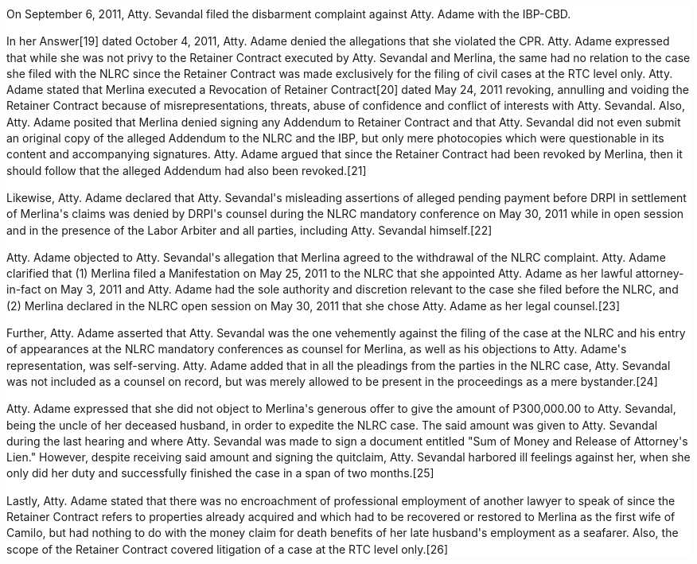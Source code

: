   

On September 6, 2011, Atty. Sevandal filed the disbarment complaint against Atty. Adame with the IBP-CBD.

  

In her Answer[19] dated October 4, 2011, Atty. Adame denied the allegations that she violated the CPR. Atty. Adame expressed that while she was not privy to the Retainer Contract executed by Atty. Sevandal and Merlina, the same had no relation to the case she filed with the NLRC since the Retainer Contract was made exclusively for the filing of civil cases at the RTC level only. Atty. Adame stated that Merlina executed a Revocation of Retainer Contract[20] dated May 24, 2011 revoking, annulling and voiding the Retainer Contract because of misrepresentations, threats, abuse of confidence and conflict of interests with Atty. Sevandal. Also, Atty. Adame posited that Merlina denied signing any Addendum to Retainer Contract and that Atty. Sevandal did not even submit an original copy of the alleged Addendum to the NLRC and the IBP, but only mere photocopies which were questionable in its content and accompanying signatures. Atty. Adame argued that since the Retainer Contract had been revoked by Merlina, then it should follow that the alleged Addendum had also been revoked.[21]

  

Likewise, Atty. Adame declared that Atty. Sevandal's misleading assertions of alleged pending payment before DRPI in settlement of Merlina's claims was denied by DRPI's counsel during the NLRC mandatory conference on May 30, 2011 while in open session and in the presence of the Labor Arbiter and all parties, including Atty. Sevandal himself.[22]

  

Atty. Adame objected to Atty. Sevandal's allegation that Merlina agreed to the withdrawal of the NLRC complaint. Atty. Adame clarified that (1) Merlina filed a Manifestation on May 25, 2011 to the NLRC that she appointed Atty. Adame as her lawful attorney-in-fact on May 3, 2011 and Atty. Adame had the sole authority and discretion relevant to the case she filed before the NLRC, and (2) Merlina declared in the NLRC open session on May 30, 2011 that she chose Atty. Adame as her legal counsel.[23]

  

Further, Atty. Adame asserted that Atty. Sevandal was the one vehemently against the filing of the case at the NLRC and his entry of appearances at the NLRC mandatory conferences as counsel for Merlina, as well as his objections to Atty. Adame's representation, was self-serving. Atty. Adame added that in all the pleadings from the parties in the NLRC case, Atty. Sevandal was not included as a counsel on record, but was merely allowed to be present in the proceedings as a mere bystander.[24]

  

Atty. Adame expressed that she did not object to Merlina's generous offer to give the amount of P300,000.00 to Atty. Sevandal, being the uncle of her deceased husband, in order to expedite the NLRC case. The said amount was given to Atty. Sevandal during the last hearing and where Atty. Sevandal was made to sign a document entitled "Sum of Money and Release of Attorney's Lien." However, despite receiving said amount and signing the quitclaim, Atty. Sevandal harbored ill feelings against her, when she only did her duty and successfully finished the case in a span of two months.[25]

  

Lastly, Atty. Adame stated that there was no encroachment of professional employment of another lawyer to speak of since the Retainer Contract refers to properties already acquired and which had to be recovered or restored to Merlina as the first wife of Camilo, but had nothing to do with the money claim for death benefits of her late husband's employment as a seafarer. Also, the scope of the Retainer Contract covered litigation of a case at the RTC level only.[26]

  

